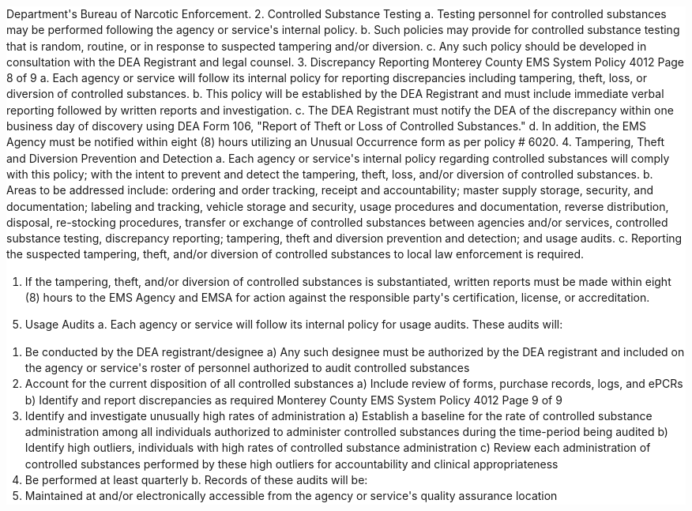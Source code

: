 Department's Bureau of Narcotic Enforcement.
2. Controlled Substance Testing
a. Testing personnel for controlled substances may be performed following
the agency or service's internal policy.
b. Such policies may provide for controlled substance testing that is random,
routine, or in response to suspected tampering and/or diversion.
c. Any such policy should be developed in consultation with the DEA
Registrant and legal counsel.
3. Discrepancy Reporting
Monterey County EMS System Policy 4012
Page 8 of 9
a. Each agency or service will follow its internal policy for reporting
discrepancies including tampering, theft, loss, or diversion of controlled
substances.
b. This policy will be established by the DEA Registrant and must include
immediate verbal reporting followed by written reports and investigation.
c. The DEA Registrant must notify the DEA of the discrepancy within one
business day of discovery using DEA Form 106, "Report of Theft or Loss
of Controlled Substances."
d. In addition, the EMS Agency must be notified within eight (8) hours
utilizing an Unusual Occurrence form as per policy # 6020.
4. Tampering, Theft and Diversion Prevention and Detection
a. Each agency or service's internal policy regarding controlled substances
will comply with this policy; with the intent to prevent and detect the
tampering, theft, loss, and/or diversion of controlled substances.
b. Areas to be addressed include: ordering and order tracking, receipt and
accountability; master supply storage, security, and documentation;
labeling and tracking, vehicle storage and security, usage procedures and
documentation, reverse distribution, disposal, re-stocking procedures,
transfer or exchange of controlled substances between agencies and/or
services, controlled substance testing, discrepancy reporting; tampering,
theft and diversion prevention and detection; and usage audits.
c. Reporting the suspected tampering, theft, and/or diversion of controlled
substances to local law enforcement is required.
1) If the tampering, theft, and/or diversion of controlled substances is
substantiated, written reports must be made within eight (8) hours
to the EMS Agency and EMSA for action against the responsible
party's certification, license, or accreditation.
5. Usage Audits
a. Each agency or service will follow its internal policy for usage audits.
These audits will:
1) Be conducted by the DEA registrant/designee
a) Any such designee must be authorized by the DEA
registrant and included on the agency or service's roster of
personnel authorized to audit controlled substances
2) Account for the current disposition of all controlled substances
a) Include review of forms, purchase records, logs, and ePCRs
b) Identify and report discrepancies as required
Monterey County EMS System Policy 4012
Page 9 of 9
3) Identify and investigate unusually high rates of administration
a) Establish a baseline for the rate of controlled substance
administration among all individuals authorized to
administer controlled substances during the time-period
being audited
b) Identify high outliers, individuals with high rates of
controlled substance administration
c) Review each administration of controlled substances
performed by these high outliers for accountability and
clinical appropriateness
4) Be performed at least quarterly
b. Records of these audits will be:
1) Maintained at and/or electronically accessible from the agency or
service's quality assurance location